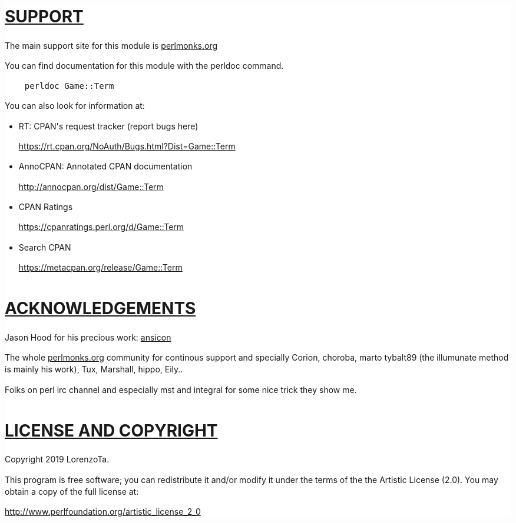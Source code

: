 <h1><a class='u' href='#___top' title='click to go to top of document'
name="SUPPORT"
>SUPPORT</a></h1>

<p>The main support site for this module is <a href="http://perlmonks.org/" class="podlinkurl"
>perlmonks.org</a></p>

<p>You can find documentation for this module with the perldoc command.</p>

<pre>    perldoc Game::Term</pre>

<p>You can also look for information at:</p>

<ul>
<li>RT: CPAN&#39;s request tracker (report bugs here)
<p><a href="https://rt.cpan.org/NoAuth/Bugs.html?Dist=Game::Term" class="podlinkurl"
>https://rt.cpan.org/NoAuth/Bugs.html?Dist=Game::Term</a></p>
</li>

<li>AnnoCPAN: Annotated CPAN documentation
<p><a href="http://annocpan.org/dist/Game::Term" class="podlinkurl"
>http://annocpan.org/dist/Game::Term</a></p>
</li>

<li>CPAN Ratings
<p><a href="https://cpanratings.perl.org/d/Game::Term" class="podlinkurl"
>https://cpanratings.perl.org/d/Game::Term</a></p>
</li>

<li>Search CPAN
<p><a href="https://metacpan.org/release/Game::Term" class="podlinkurl"
>https://metacpan.org/release/Game::Term</a></p>
</li>
</ul>

<h1><a class='u' href='#___top' title='click to go to top of document'
name="ACKNOWLEDGEMENTS"
>ACKNOWLEDGEMENTS</a></h1>

<p>Jason Hood for his precious work: <a href="https://github.com/adoxa/ansicon" class="podlinkurl"
>ansicon</a></p>

<p>The whole <a href="https://perlmonks.org" class="podlinkurl"
>perlmonks.org</a> community for continous support and specially Corion, choroba, marto tybalt89 (the illumunate method is mainly his work), Tux, Marshall, hippo, Eily..</p>

<p>Folks on perl irc channel and especially mst and integral for some nice trick they show me.</p>

<h1><a class='u' href='#___top' title='click to go to top of document'
name="LICENSE_AND_COPYRIGHT"
>LICENSE AND COPYRIGHT</a></h1>

<p>Copyright 2019 LorenzoTa.</p>

<p>This program is free software; you can redistribute it and/or modify it under the terms of the the Artistic License (2.0). You may obtain a copy of the full license at:</p>

<p><a href="http://www.perlfoundation.org/artistic_license_2_0" class="podlinkurl"
>http://www.perlfoundation.org/artistic_license_2_0</a></p>
